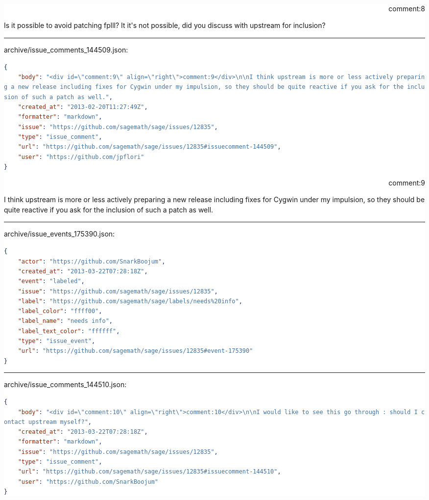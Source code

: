 <div id="comment:8" align="right">comment:8</div>

Is it possible to avoid patching fplll? It it's not possible, did you discuss with upstream for inclusion?



---

archive/issue_comments_144509.json:
```json
{
    "body": "<div id=\"comment:9\" align=\"right\">comment:9</div>\n\nI think upstream is more or less actively preparing a new release including fixes for Cygwin under my impulsion, so they should be quite reactive if you ask for the inclusion of such a patch as well.",
    "created_at": "2013-02-20T11:27:49Z",
    "formatter": "markdown",
    "issue": "https://github.com/sagemath/sage/issues/12835",
    "type": "issue_comment",
    "url": "https://github.com/sagemath/sage/issues/12835#issuecomment-144509",
    "user": "https://github.com/jpflori"
}
```

<div id="comment:9" align="right">comment:9</div>

I think upstream is more or less actively preparing a new release including fixes for Cygwin under my impulsion, so they should be quite reactive if you ask for the inclusion of such a patch as well.



---

archive/issue_events_175390.json:
```json
{
    "actor": "https://github.com/SnarkBoojum",
    "created_at": "2013-03-22T07:28:18Z",
    "event": "labeled",
    "issue": "https://github.com/sagemath/sage/issues/12835",
    "label": "https://github.com/sagemath/sage/labels/needs%20info",
    "label_color": "ffff00",
    "label_name": "needs info",
    "label_text_color": "ffffff",
    "type": "issue_event",
    "url": "https://github.com/sagemath/sage/issues/12835#event-175390"
}
```



---

archive/issue_comments_144510.json:
```json
{
    "body": "<div id=\"comment:10\" align=\"right\">comment:10</div>\n\nI would like to see this go through : should I contact upstream myself?",
    "created_at": "2013-03-22T07:28:18Z",
    "formatter": "markdown",
    "issue": "https://github.com/sagemath/sage/issues/12835",
    "type": "issue_comment",
    "url": "https://github.com/sagemath/sage/issues/12835#issuecomment-144510",
    "user": "https://github.com/SnarkBoojum"
}
```

